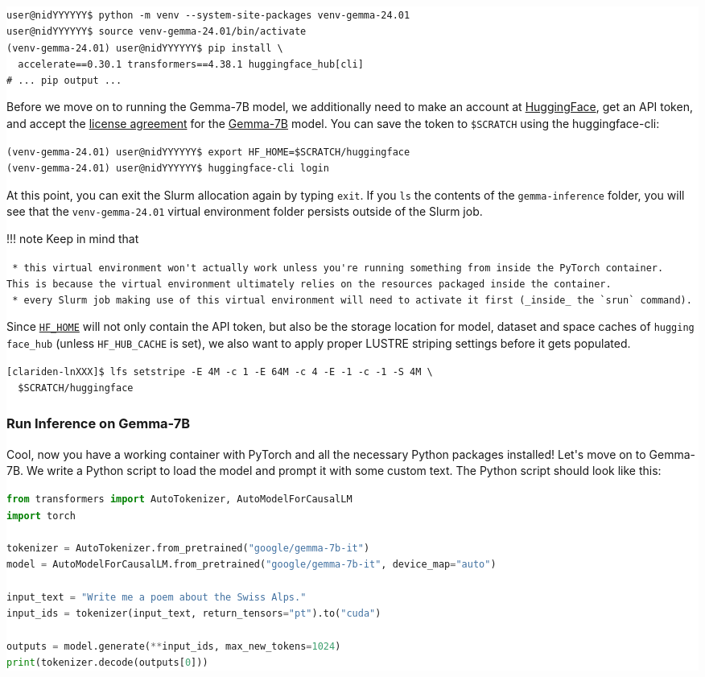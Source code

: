 ```console
user@nidYYYYYY$ python -m venv --system-site-packages venv-gemma-24.01
user@nidYYYYYY$ source venv-gemma-24.01/bin/activate
(venv-gemma-24.01) user@nidYYYYYY$ pip install \
  accelerate==0.30.1 transformers==4.38.1 huggingface_hub[cli]
# ... pip output ...
```

Before we move on to running the Gemma-7B model, we additionally need to make an account at [HuggingFace](https://huggingface.co), get an API token, and accept the [license agreement](https://huggingface.co/google/gemma-7b-it) for the [Gemma-7B](https://huggingface.co/google/gemma-7b) model. You can save the token to `$SCRATCH` using the huggingface-cli:

```console
(venv-gemma-24.01) user@nidYYYYYY$ export HF_HOME=$SCRATCH/huggingface
(venv-gemma-24.01) user@nidYYYYYY$ huggingface-cli login
```

At this point, you can exit the Slurm allocation again by typing `exit`.
If you `ls` the contents of the `gemma-inference` folder, you will see that the `venv-gemma-24.01` virtual environment folder persists outside of the Slurm job.

!!! note
    Keep in mind that
     
     * this virtual environment won't actually work unless you're running something from inside the PyTorch container.
    This is because the virtual environment ultimately relies on the resources packaged inside the container.
     * every Slurm job making use of this virtual environment will need to activate it first (_inside_ the `srun` command). 

Since [`HF_HOME`](https://huggingface.co/docs/huggingface_hub/en/package_reference/environment_variables#hfhome) will not only contain the API token, but also be the storage location for model, dataset and space caches of `huggingface_hub` (unless `HF_HUB_CACHE` is set), we also want to apply proper LUSTRE striping settings before it gets populated.

```console
[clariden-lnXXX]$ lfs setstripe -E 4M -c 1 -E 64M -c 4 -E -1 -c -1 -S 4M \
  $SCRATCH/huggingface
```

### Run Inference on Gemma-7B

Cool, now you have a working container with PyTorch and all the necessary Python packages installed! Let's move on to Gemma-7B.
We write a Python script to load the model and prompt it with some custom text.
The Python script should look like this:

```python title="$SCRATCH/tutorials/gemma-7b/gemma-inference.py"
from transformers import AutoTokenizer, AutoModelForCausalLM
import torch

tokenizer = AutoTokenizer.from_pretrained("google/gemma-7b-it")
model = AutoModelForCausalLM.from_pretrained("google/gemma-7b-it", device_map="auto")

input_text = "Write me a poem about the Swiss Alps."
input_ids = tokenizer(input_text, return_tensors="pt").to("cuda")

outputs = model.generate(**input_ids, max_new_tokens=1024)
print(tokenizer.decode(outputs[0]))
```

